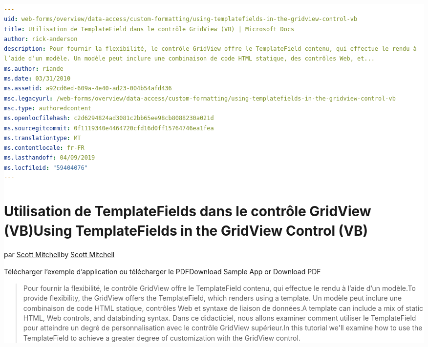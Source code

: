 ```yaml
---
uid: web-forms/overview/data-access/custom-formatting/using-templatefields-in-the-gridview-control-vb
title: Utilisation de TemplateField dans le contrôle GridView (VB) | Microsoft Docs
author: rick-anderson
description: Pour fournir la flexibilité, le contrôle GridView offre le TemplateField contenu, qui effectue le rendu à l’aide d’un modèle. Un modèle peut inclure une combinaison de code HTML statique, des contrôles Web, et...
ms.author: riande
ms.date: 03/31/2010
ms.assetid: a92cd6ed-609a-4e40-ad23-004b54afd436
msc.legacyurl: /web-forms/overview/data-access/custom-formatting/using-templatefields-in-the-gridview-control-vb
msc.type: authoredcontent
ms.openlocfilehash: c2d6294824ad3081c2bb65ee98cb8088230a021d
ms.sourcegitcommit: 0f1119340e4464720cfd16d0ff15764746ea1fea
ms.translationtype: MT
ms.contentlocale: fr-FR
ms.lasthandoff: 04/09/2019
ms.locfileid: "59404076"
---
```

# <a name="using-templatefields-in-the-gridview-control-vb"></a><span data-ttu-id="5e017-104">Utilisation de TemplateFields dans le contrôle GridView (VB)</span><span class="sxs-lookup"><span data-stu-id="5e017-104">Using TemplateFields in the GridView Control (VB)</span></span>

<span data-ttu-id="5e017-105">par [Scott Mitchell](https://twitter.com/ScottOnWriting)</span><span class="sxs-lookup"><span data-stu-id="5e017-105">by [Scott Mitchell](https://twitter.com/ScottOnWriting)</span></span>

<span data-ttu-id="5e017-106">[Télécharger l’exemple d’application](http://download.microsoft.com/download/5/7/0/57084608-dfb3-4781-991c-407d086e2adc/ASPNET_Data_Tutorial_12_VB.exe) ou [télécharger le PDF](using-templatefields-in-the-gridview-control-vb/_static/datatutorial12vb1.pdf)</span><span class="sxs-lookup"><span data-stu-id="5e017-106">[Download Sample App](http://download.microsoft.com/download/5/7/0/57084608-dfb3-4781-991c-407d086e2adc/ASPNET_Data_Tutorial_12_VB.exe) or [Download PDF](using-templatefields-in-the-gridview-control-vb/_static/datatutorial12vb1.pdf)</span></span>

> <span data-ttu-id="5e017-107">Pour fournir la flexibilité, le contrôle GridView offre le TemplateField contenu, qui effectue le rendu à l’aide d’un modèle.</span><span class="sxs-lookup"><span data-stu-id="5e017-107">To provide flexibility, the GridView offers the TemplateField, which renders using a template.</span></span> <span data-ttu-id="5e017-108">Un modèle peut inclure une combinaison de code HTML statique, contrôles Web et syntaxe de liaison de données.</span><span class="sxs-lookup"><span data-stu-id="5e017-108">A template can include a mix of static HTML, Web controls, and databinding syntax.</span></span> <span data-ttu-id="5e017-109">Dans ce didacticiel, nous allons examiner comment utiliser le TemplateField pour atteindre un degré de personnalisation avec le contrôle GridView supérieur.</span><span class="sxs-lookup"><span data-stu-id="5e017-109">In this tutorial we'll examine how to use the TemplateField to achieve a greater degree of customization with the GridView control.</span></span>

